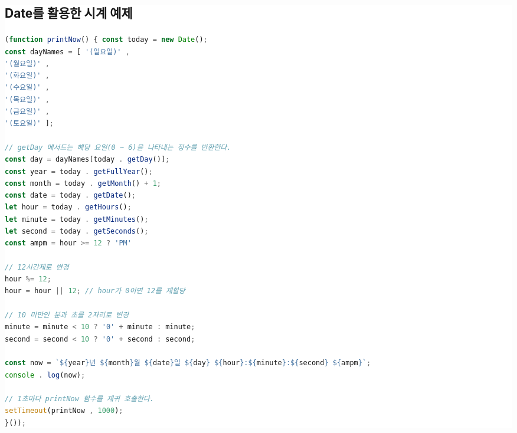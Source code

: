 ## Date를 활용한 시계 예제

```jsx
(function printNow() { const today = new Date();
const dayNames = [ '(일요일)' ,
'(월요일)' ,
'(화요일)' ,
'(수요일)' ,
'(목요일)' ,
'(금요일)' ,
'(토요일)' ];

// getDay 메서드는 해당 요일(0 ~ 6)을 나타내는 정수를 반환한다.
const day = dayNames[today . getDay()];
const year = today . getFullYear();
const month = today . getMonth() + 1;
const date = today . getDate();
let hour = today . getHours();
let minute = today . getMinutes();
let second = today . getSeconds();
const ampm = hour >= 12 ? 'PM' 

// 12시간제로 변경
hour %= 12;
hour = hour || 12; // hour가 0이면 12를 재할당

// 10 미만인 분과 초를 2자리로 변경
minute = minute < 10 ? '0' + minute : minute;
second = second < 10 ? '0' + second : second;

const now = `${year}년 ${month}월 ${date}일 ${day} ${hour}:${minute}:${second} ${ampm}`;
console . log(now);

// 1초마다 printNow 함수를 재귀 호출한다. 
setTimeout(printNow , 1000);
}());
```
